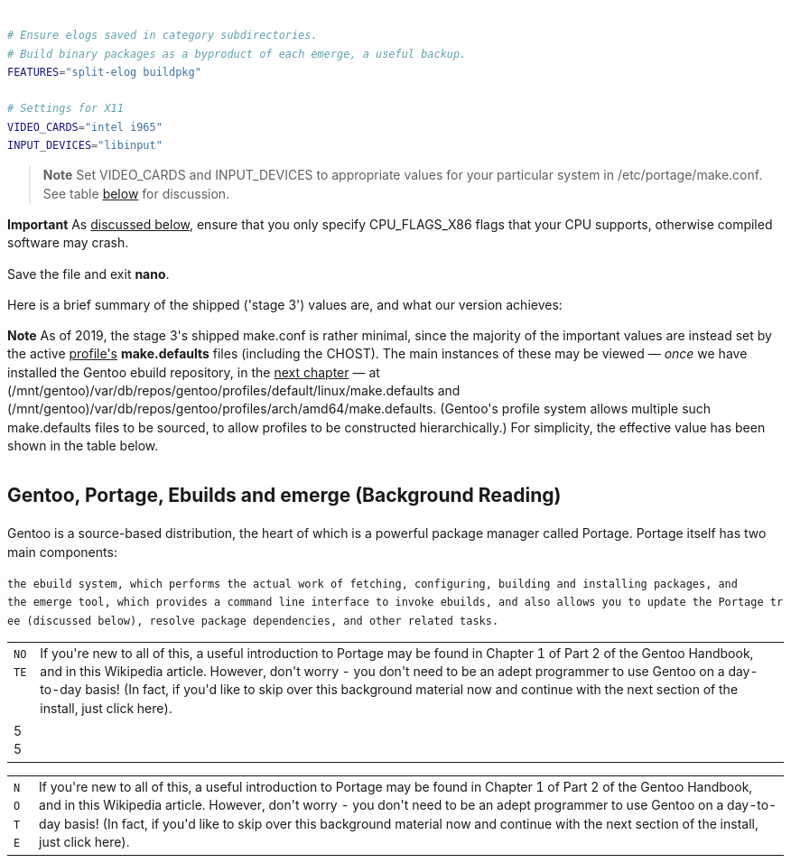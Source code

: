```bash

# Ensure elogs saved in category subdirectories.
# Build binary packages as a byproduct of each emerge, a useful backup.
FEATURES="split-elog buildpkg"

# Settings for X11
VIDEO_CARDS="intel i965"
INPUT_DEVICES="libinput"
```

>  **Note**
> Set VIDEO_CARDS and INPUT_DEVICES to appropriate values for your particular system in /etc/portage/make.conf. See table [below](https://wiki.gentoo.org/wiki/User:Sakaki/Sakaki's_EFI_Install_Guide/Installing_the_Gentoo_Stage_3_Files#video_cards_variable) for discussion.

 **Important**
As [discussed below](https://wiki.gentoo.org/wiki/User:Sakaki/Sakaki's_EFI_Install_Guide/Installing_the_Gentoo_Stage_3_Files#set_cpu_flags_x86), ensure that you only specify CPU_FLAGS_X86 flags that your CPU supports, otherwise compiled software may crash.

Save the file and exit **nano**.

Here is a brief summary of the shipped ('stage 3') values are, and what our version achieves:

 **Note**
As of 2019, the stage 3's shipped make.conf is rather minimal, since the majority of the important values are instead set by the active [profile's](https://wiki.gentoo.org/wiki/User:Sakaki/Sakaki's_EFI_Install_Guide/Installing_the_Gentoo_Stage_3_Files#about_make_conf) **make.defaults** files (including the CHOST). The main instances of these may be viewed — *once* we have installed the Gentoo ebuild repository, in the [next chapter](https://wiki.gentoo.org/wiki/User:Sakaki/Sakaki's_EFI_Install_Guide/Building_the_Gentoo_Base_System_Minus_Kernel#update_portage_tree) — at (/mnt/gentoo)/var/db/repos/gentoo/profiles/default/linux/make.defaults and (/mnt/gentoo)/var/db/repos/gentoo/profiles/arch/amd64/make.defaults. (Gentoo's profile system allows multiple such make.defaults files to be sourced, to allow profiles to be constructed hierarchically.)
For simplicity, the effective value has been shown in the table below.

## Gentoo, Portage, Ebuilds and emerge (Background Reading)

Gentoo is a source-based distribution, the heart of which is a powerful package manager called Portage. Portage itself has two main components:

    the ebuild system, which performs the actual work of fetching, configuring, building and installing packages, and
    the emerge tool, which provides a command line interface to invoke ebuilds, and also allows you to update the Portage tree (discussed below), resolve package dependencies, and other related tasks.

|        |                                                                                                                                                                                                                                                                                                                                                                                                       |
| ------ | ----------------------------------------------------------------------------------------------------------------------------------------------------------------------------------------------------------------------------------------------------------------------------------------------------------------------------------------------------------------------------------------------------- |
| `NOTE` | If you're new to all of this, a useful introduction to Portage may be found in Chapter 1 of Part 2 of the Gentoo Handbook, and in this Wikipedia article. However, don't worry - you don't need to be an adept programmer to use Gentoo on a day-to-day basis! (In fact, if you'd like to skip over this background material now and continue with the next section of the install, just click here). |
| 55     |                                                                                                                                                                                                                                                                                                                                                                                                       |

|        |                                                                                                                                                                                                                                                                                                                                                                                                       |
| ------ | ----------------------------------------------------------------------------------------------------------------------------------------------------------------------------------------------------------------------------------------------------------------------------------------------------------------------------------------------------------------------------------------------------- |
| `NOTE` | If you're new to all of this, a useful introduction to Portage may be found in Chapter 1 of Part 2 of the Gentoo Handbook, and in this Wikipedia article. However, don't worry - you don't need to be an adept programmer to use Gentoo on a day-to-day basis! (In fact, if you'd like to skip over this background material now and continue with the next section of the install, just click here). |
